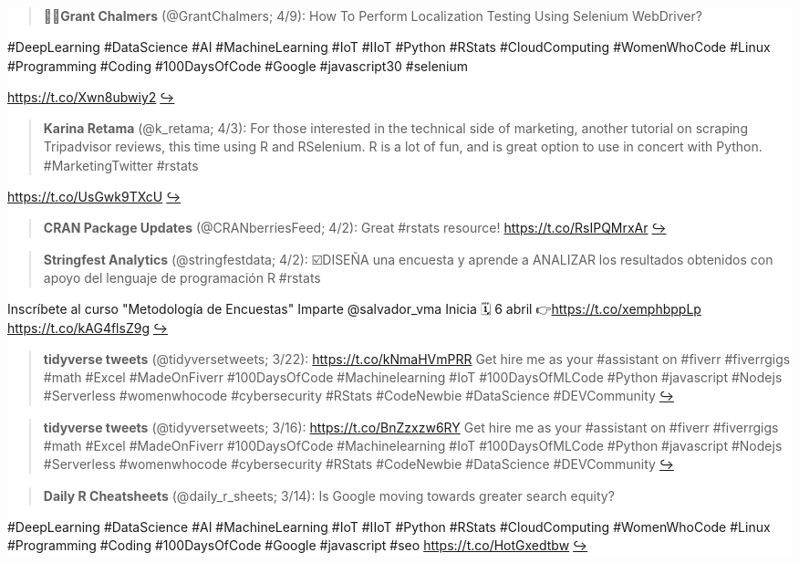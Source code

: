 > **✋🏻Grant Chalmers** (@GrantChalmers; 4/9): How To Perform Localization Testing Using Selenium WebDriver?
>
#DeepLearning #DataScience #AI #MachineLearning #IoT #IIoT #Python #RStats #CloudComputing #WomenWhoCode  #Linux #Programming #Coding #100DaysOfCode #Google #javascript30 #selenium
>
https://t.co/Xwn8ubwiy2  [&#8618;](https://twitter.com/dataandme/status/1374222102606180355)




> **Karina Retama** (@k_retama; 4/3): For those interested in the technical side of marketing, another tutorial on scraping Tripadvisor reviews, this time using R and RSelenium. R is a lot of fun, and is great option to use in concert with Python. #MarketingTwitter #rstats 
>
https://t.co/UsGwk9TXcU  [&#8618;](https://twitter.com/dataandme/status/1374166391956197383)




> **CRAN Package Updates** (@CRANberriesFeed; 4/2): Great #rstats resource! https://t.co/RsIPQMrxAr  [&#8618;](https://twitter.com/dataandme/status/1374166828776370184)




> **Stringfest Analytics** (@stringfestdata; 4/2): ☑️DISEÑA una encuesta y aprende a ANALIZAR los resultados obtenidos con apoyo del lenguaje de programación R #rstats 
>
Inscríbete al curso "Metodología de Encuestas" 
Imparte @salvador_vma 
Inicia 🗓️ 6 abril 
👉https://t.co/xemphbppLp https://t.co/kAG4flsZ9g  [&#8618;](https://twitter.com/dataandme/status/1374150723181633540)




> **tidyverse tweets** (@tidyversetweets; 3/22): https://t.co/kNmaHVmPRR
Get hire me as your #assistant on #fiverr
#fiverrgigs #math #Excel #MadeOnFiverr
#100DaysOfCode #Machinelearning #IoT #100DaysOfMLCode #Python #javascript #Nodejs #Serverless #womenwhocode #cybersecurity #RStats #CodeNewbie #DataScience #DEVCommunity  [&#8618;](https://twitter.com/dataandme/status/1374165853697159169)




> **tidyverse tweets** (@tidyversetweets; 3/16): https://t.co/BnZzxzw6RY
Get hire me as your #assistant on #fiverr
#fiverrgigs #math #Excel #MadeOnFiverr
#100DaysOfCode #Machinelearning #IoT #100DaysOfMLCode #Python #javascript #Nodejs #Serverless #womenwhocode #cybersecurity #RStats #CodeNewbie #DataScience #DEVCommunity  [&#8618;](https://twitter.com/dataandme/status/1374165825456902144)




> **Daily R Cheatsheets** (@daily_r_sheets; 3/14): Is Google moving towards greater search equity?
>
#DeepLearning #DataScience #AI #MachineLearning #IoT #IIoT #Python #RStats #CloudComputing #WomenWhoCode  #Linux #Programming #Coding #100DaysOfCode #Google #javascript #seo
https://t.co/HotGxedtbw  [&#8618;](https://twitter.com/dataandme/status/1374225835532554240)
